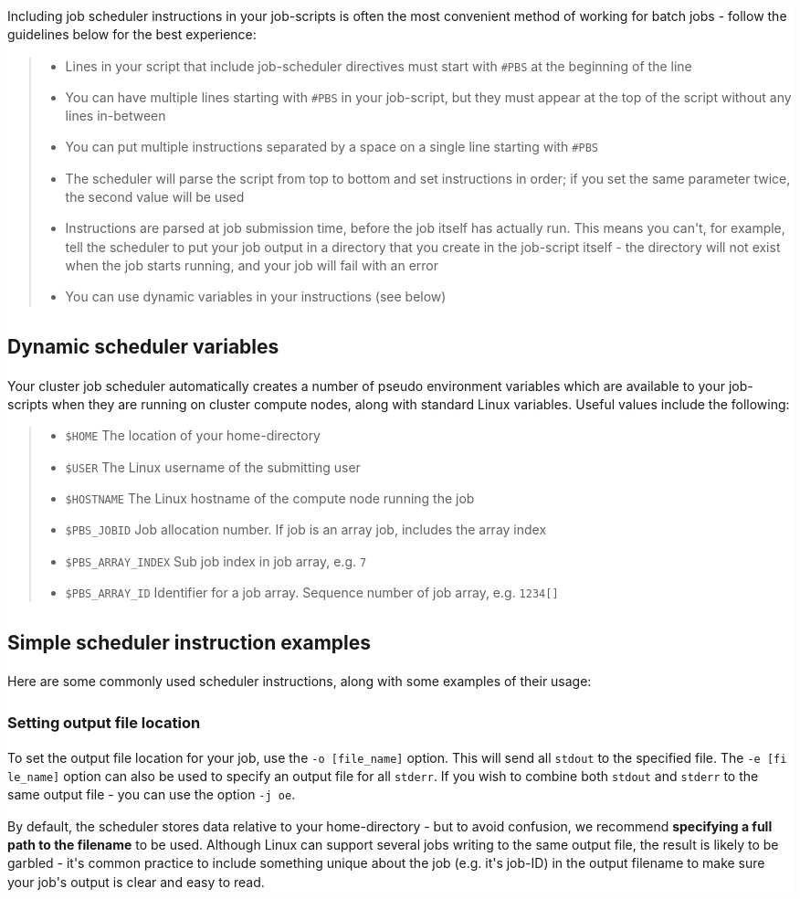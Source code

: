 Including job scheduler instructions in your job-scripts is often the most convenient method of working for batch jobs - follow the guidelines below for the best experience:

> - Lines in your script that include job-scheduler directives must start with `#PBS` at the beginning of the line
> 
> - You can have multiple lines starting with `#PBS` in your job-script, but they must appear at the top of the script without any lines in-between
> 
> - You can put multiple instructions separated by a space on a single line starting with `#PBS`
> 
> - The scheduler will parse the script from top to bottom and set instructions in order; if you set the same parameter twice, the second value will be used
> 
> - Instructions are parsed at job submission time, before the job itself has actually run. This means you can't, for example, tell the scheduler to put your job output in a directory that you create in the job-script itself - the directory will not exist when the job starts running, and your job will fail with an error
> 
> - You can use dynamic variables in your instructions (see below)

## Dynamic scheduler variables
Your cluster job scheduler automatically creates a number of pseudo environment variables which are available to your job-scripts when they are running on cluster compute nodes, along with standard Linux variables. Useful values include the following:

> - `$HOME`                    The location of your home-directory
> 
> - `$USER`                    The Linux username of the submitting user
> 
> - `$HOSTNAME`                The Linux hostname of the compute node running the job
> 
> - `$PBS_JOBID`               Job allocation number. If job is an array job, includes the array index
> 
> - `$PBS_ARRAY_INDEX`         Sub job index in job array, e.g. `7`
> 
> - `$PBS_ARRAY_ID`            Identifier for a job array. Sequence number of job array, e.g. `1234[]`

## Simple scheduler instruction examples
Here are some commonly used scheduler instructions, along with some examples of their usage:

### Setting output file location
To set the output file location for your job, use the `-o [file_name]` option. This will send all `stdout` to the specified file. The `-e [file_name]` option can also be used to specify an output file for all `stderr`. If you wish to combine both `stdout` and `stderr` to the same output file - you can use the option `-j oe`.

By default, the scheduler stores data relative to your home-directory - but to avoid confusion, we recommend **specifying a full path to the filename** to be used. Although Linux can support several jobs writing to the same output file, the result is likely to be garbled - it's common practice to include something unique about the job (e.g. it's job-ID) in the output filename to make sure your job's output is clear and easy to read.
